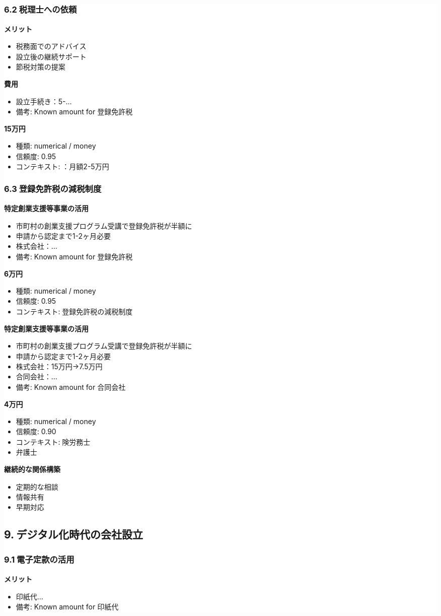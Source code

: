 ### 6.2 税理士への依頼

**メリット**
- 税務面でのアドバイス
- 設立後の継続サポート
- 節税対策の提案

**費用**
- 設立手続き：5-...
- 備考: Known amount for 登録免許税

**15万円**
- 種類: numerical / money
- 信頼度: 0.95
- コンテキスト: ：月額2-5万円

### 6.3 登録免許税の減税制度

**特定創業支援等事業の活用**
- 市町村の創業支援プログラム受講で登録免許税が半額に
- 申請から認定まで1-2ヶ月必要
- 株式会社：...
- 備考: Known amount for 登録免許税

**6万円**
- 種類: numerical / money
- 信頼度: 0.95
- コンテキスト: 登録免許税の減税制度

**特定創業支援等事業の活用**
- 市町村の創業支援プログラム受講で登録免許税が半額に
- 申請から認定まで1-2ヶ月必要
- 株式会社：15万円→7.5万円
- 合同会社：...
- 備考: Known amount for 合同会社

**4万円**
- 種類: numerical / money
- 信頼度: 0.90
- コンテキスト: 険労務士
- 弁護士

**継続的な関係構築**
- 定期的な相談
- 情報共有
- 早期対応

## 9. デジタル化時代の会社設立

### 9.1 電子定款の活用

**メリット**
- 印紙代...
- 備考: Known amount for 印紙代
